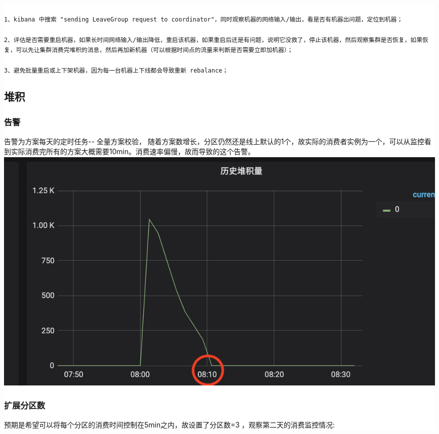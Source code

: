 ```text

1、kibana 中搜索 "sending LeaveGroup request to coordinator"，同时观察机器的网络输入/输出，看是否有机器出问题，定位到机器；

2、评估是否需要重启机器，如果长时间网络输入/输出降低，重启该机器，如果重启后还是有问题，说明它没救了，停止该机器，然后观察集群是否恢复，如果恢复，可以先让集群消费完堆积的消息，然后再加新机器（可以根据时间点的流量来判断是否需要立即加机器）；

3、避免批量重启或上下架机器，因为每一台机器上下线都会导致重新 rebalance；
```



## 堆积
### 告警
告警为方案每天的定时任务-- 全量方案校验， 随着方案数增长，分区仍然还是线上默认的1个，故实际的消费者实例为一个，可以从监控看到实际消费完所有的方案大概需要10min。消费速率偏慢，故而导致的这个告警。<br>
![img.png](../../picture/5/6堆积1.png)

### 扩展分区数
预期是希望可以将每个分区的消费时间控制在5min之内，故设置了分区数=3 ，观察第二天的消费监控情况:<br>